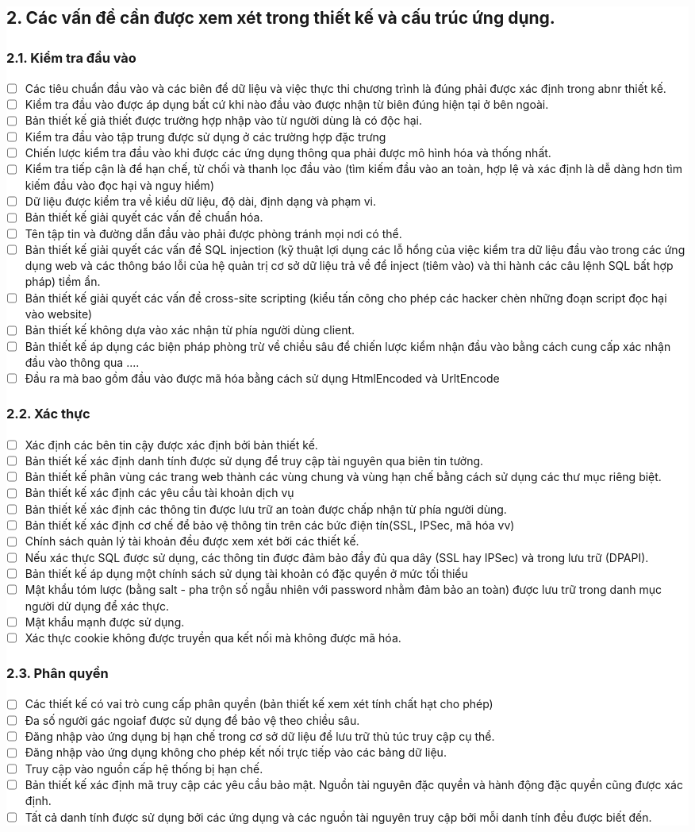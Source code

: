 ## 2. Các vấn đề cần được xem xét trong thiết kế và cấu trúc ứng dụng.

### 2.1. Kiểm tra đầu vào

- [ ] Các tiêu chuẩn đầu vào và các biên để dữ liệu và việc thực thi chương trình là đúng phải được xác định trong abnr thiết kế.
- [ ] Kiểm tra đầu vào được áp dụng bất cứ khi nào đầu vào được nhận từ biên đúng hiện tại ở bên ngoài.
- [ ] Bản thiết kế giả thiết được trường hợp nhập vào từ người dùng là có độc hại.
- [ ] Kiểm tra đầu vào tập trung được sử dụng ở các trường hợp đặc trưng
- [ ] Chiến lược kiểm tra đầu vào khi được các ứng dụng thông qua phải được mô hình hóa và thống nhất.
- [ ] Kiểm tra tiếp cận là để hạn chế, từ chối và thanh lọc đầu vào (tìm kiếm đầu vào an toàn, hợp lệ và xác định là dễ dàng hơn tìm kiếm đầu vào đọc hại và nguy hiểm)
- [ ] Dữ liệu được kiểm tra về kiểu dữ liệu, độ dài, định dạng và phạm vi.
- [ ] Bản thiết kế giải quyết các vấn đề chuẩn hóa.
- [ ] Tên tập tin và đường dẫn đầu vào phải được phòng tránh mọi nơi có thể.
- [ ] Bản thiết kế giải quyết các vấn đề SQL injection (kỹ thuật lợi dụng các  lỗ hổng của việc kiểm tra dữ liệu đầu vào trong các ứng dụng web và các thông báo lỗi của hệ quản trị cơ sở dữ liệu trả về để inject (tiêm vào) và thi hành các câu lệnh SQL bất hợp pháp) tiềm ẩn.
- [ ] Bản thiết kế giải quyết các vấn đề cross-site scripting (kiểu tấn công cho phép các hacker chèn những đoạn script đọc hại vào website)
- [ ] Bản thiết kế không dựa vào xác nhận từ phía người dùng client.
- [ ] Bản thiết kế áp dụng các biện pháp phòng trừ về chiều sâu để chiến lược kiểm nhận đầu vào bằng cách cung cấp xác nhận đầu vào thông qua ....
- [ ] Đầu ra mà bao gồm đầu vào được mã hóa bằng cách sử dụng HtmlEncoded và UrltEncode

### 2.2. Xác thực

- [ ] Xác định các bên tin cậy được xác định bởi bản thiết kế.
- [ ] Bản thiết kế xác định danh tính được sử dụng để truy cập tài nguyên qua biên tin tưởng.
- [ ] Bản thiết kế phân vùng các trang web thành các vùng chung và vùng hạn chế bằng cách sử dụng các thư mục riêng biệt.
- [ ] Bản thiết kế xác định các yêu cầu tài khoản dịch vụ
- [ ] Bản thiết kế xác định các thông tin được lưu trữ an toàn được chấp nhận từ phía người dùng.
- [ ] Bản thiết kế xác định cơ chế để bảo vệ thông tin trên các bức điện tín(SSL, IPSec, mã hóa vv)
- [ ] Chính sách quản lý tài khoản đều được xem xét bởi các thiết kế.
- [ ] Nếu xác thực SQL được sử dụng, các thông tin được đảm bảo đầy đủ qua dây (SSL hay IPSec) và trong lưu trữ (DPAPI).
- [ ] Bản thiết kế áp dụng một chính sách sử dụng tài khoản có đặc quyền ở mức tối thiểu
- [ ] Mật khẩu tóm lược (bằng salt - pha trộn số ngẫu nhiên với password nhằm đảm bảo an toàn) được lưu trữ trong danh mục người dử dụng để xác thực.
- [ ] Mật khẩu mạnh được sử dụng.
- [ ] Xác thực cookie không được truyền qua kết nối mà không được mã hóa.

### 2.3. Phân quyền

- [ ] Các thiết kế có vai trò cung cấp phân quyền (bản thiết kế xem xét tính chất hạt cho phép)
- [ ] Đa số người gác ngoiaf được sử dụng để bảo vệ theo chiều sâu.
- [ ] Đăng nhập vào ứng dụng bị hạn chế trong cơ sở dữ liệu để lưu trữ thủ túc truy cập cụ thể.
- [ ] Đăng nhập vào ứng dụng không cho phép kết nối trực tiếp vào các bảng dữ liệu.
- [ ] Truy cập vào nguồn cấp hệ thống bị hạn chế.
- [ ] Bản thiết kế xác định mã truy cập các yêu cầu bảo mật. Nguồn tài nguyên đặc quyền và hành động đặc quyền cũng được xác định.
- [ ] Tất cả danh tính được sử dụng bởi các ứng dụng và các nguồn tài nguyên truy cập bởi mỗi danh tính đều được biết đến.
